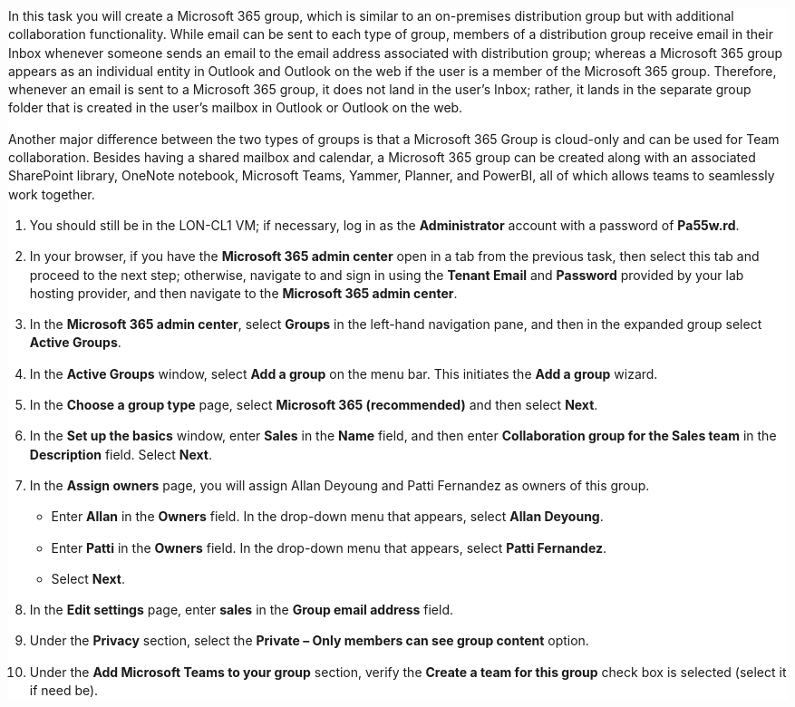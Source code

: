 In this task you will create a Microsoft 365 group, which is similar to an
on-premises distribution group but with additional collaboration functionality.
While email can be sent to each type of group, members of a distribution group
receive email in their Inbox whenever someone sends an email to the email
address associated with distribution group; whereas a Microsoft 365 group
appears as an individual entity in Outlook and Outlook on the web if the user is
a member of the Microsoft 365 group. Therefore, whenever an email is sent to a
Microsoft 365 group, it does not land in the user’s Inbox; rather, it lands in
the separate group folder that is created in the user’s mailbox in Outlook or
Outlook on the web.

Another major difference between the two types of groups is that a Microsoft 365
Group is cloud-only and can be used for Team collaboration. Besides having a
shared mailbox and calendar, a Microsoft 365 group can be created along with an
associated SharePoint library, OneNote notebook, Microsoft Teams, Yammer,
Planner, and PowerBI, all of which allows teams to seamlessly work together.

1.  You should still be in the LON-CL1 VM; if necessary, log in as the
    **Administrator** account with a password of **Pa55w.rd**.

2.  In your browser, if you have the **Microsoft 365 admin center** open in a
    tab from the previous task, then select this tab and proceed to the next
    step; otherwise, navigate to [](https://portal.office.com/) and sign in
    using the **Tenant Email** and **Password** provided by your lab hosting
    provider, and then navigate to the **Microsoft 365 admin center**.

3.  In the **Microsoft 365 admin center**, select **Groups** in the left-hand
    navigation pane, and then in the expanded group select **Active Groups**.

4.  In the **Active Groups** window, select **Add a group** on the menu bar.
    This initiates the **Add a group** wizard.

5.  In the **Choose a group type** page, select **Microsoft 365 (recommended)**
    and then select **Next**.

6.  In the **Set up the basics** window, enter **Sales** in the **Name** field,
    and then enter **Collaboration group for the Sales team** in the
    **Description** field. Select **Next**.

7.  In the **Assign owners** page, you will assign Allan Deyoung and Patti
    Fernandez as owners of this group.

    -   Enter **Allan** in the **Owners** field. In the drop-down menu that
        appears, select **Allan Deyoung**.

    -   Enter **Patti** in the **Owners** field. In the drop-down menu that
        appears, select **Patti Fernandez**.

    -   Select **Next**.

8.  In the **Edit settings** page, enter **sales** in the **Group email
    address** field.

9.  Under the **Privacy** section, select the **Private – Only members can see
    group content** option.

10. Under the **Add Microsoft Teams to your group** section, verify the **Create
    a team for this group** check box is selected (select it if need be).
